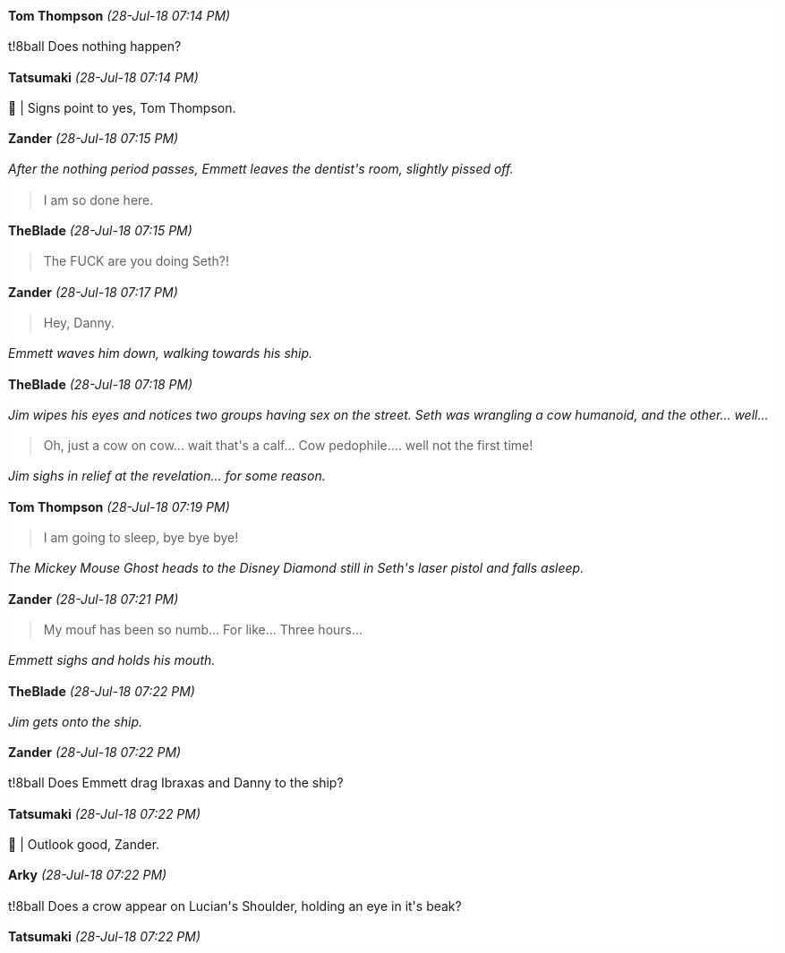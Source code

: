 **Tom Thompson** _(28-Jul-18 07:14 PM)_

t!8ball Does nothing happen?

**Tatsumaki** _(28-Jul-18 07:14 PM)_

🎱 | Signs point to yes, Tom Thompson.

**Zander** _(28-Jul-18 07:15 PM)_

_After the nothing period passes, Emmett leaves the dentist's room, slightly pissed off._

> I am so done here.

**TheBlade** _(28-Jul-18 07:15 PM)_

> The FUCK are you doing Seth?!

**Zander** _(28-Jul-18 07:17 PM)_

> Hey, Danny.

_Emmett waves him down, walking towards his ship._

**TheBlade** _(28-Jul-18 07:18 PM)_

_Jim wipes his eyes and notices two groups having sex on the street. Seth was wrangling a cow humanoid, and the other... well..._

> Oh, just a cow on cow... wait that's a calf...
> Cow pedophile.... well not the first time!

_Jim sighs in relief at the revelation... for some reason._

**Tom Thompson** _(28-Jul-18 07:19 PM)_

> I am going to sleep, bye bye bye!

_The Mickey Mouse Ghost heads to the Disney Diamond still in Seth's laser pistol and falls asleep._

**Zander** _(28-Jul-18 07:21 PM)_

> My mouf has been so numb...
> For like...
> Three hours...

_Emmett sighs and holds his mouth._

**TheBlade** _(28-Jul-18 07:22 PM)_

_Jim gets onto the ship._

**Zander** _(28-Jul-18 07:22 PM)_

t!8ball Does Emmett drag Ibraxas and Danny to the ship?

**Tatsumaki** _(28-Jul-18 07:22 PM)_

🎱 | Outlook good, Zander.

**Arky** _(28-Jul-18 07:22 PM)_

t!8ball Does a crow appear on Lucian's Shoulder, holding an eye in it's beak?

**Tatsumaki** _(28-Jul-18 07:22 PM)_
